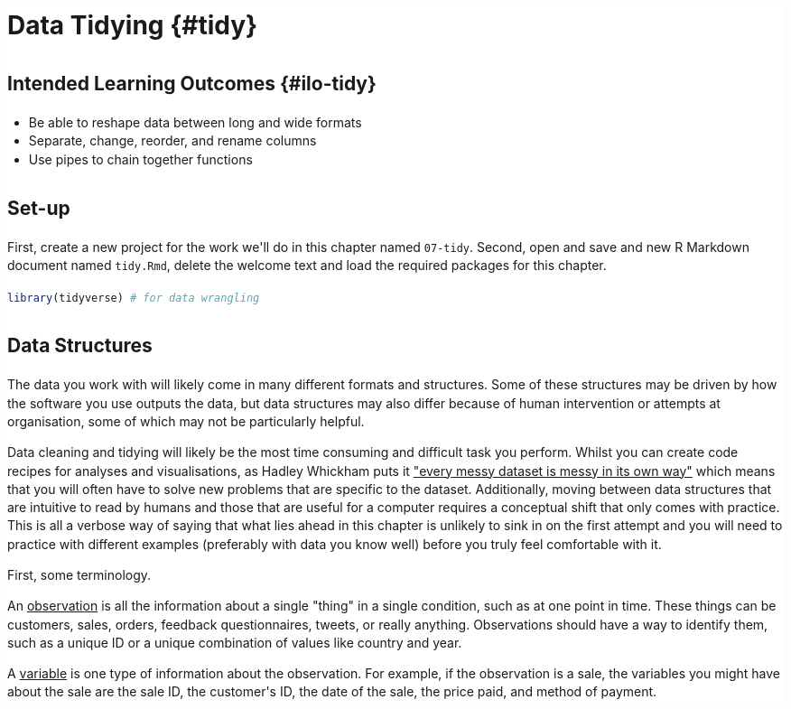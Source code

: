 # Data Tidying {#tidy}

<div class="incomplete-chapter"></div>




## Intended Learning Outcomes {#ilo-tidy}

-   Be able to reshape data between long and wide formats
-   Separate, change, reorder, and rename columns
-   Use pipes to chain together functions

## Set-up

First, create a new project for the work we'll do in this chapter named <code class='path'>07-tidy</code>. Second, open and save and new R Markdown document named `tidy.Rmd`, delete the welcome text and load the required packages for this chapter.


```r
library(tidyverse) # for data wrangling
```

## Data Structures

The data you work with will likely come in many different formats and structures. Some of these structures may be driven by how the software you use outputs the data, but data structures may also differ because of human intervention or attempts at organisation, some of which may not be particularly helpful.

Data cleaning and tidying will likely be the most time consuming and difficult task you perform. Whilst you can create code recipes for analyses and visualisations, as Hadley Whickham puts it ["every messy dataset is messy in its own way"](https://vita.had.co.nz/papers/tidy-data.pdf) which means that you will often have to solve new problems that are specific to the dataset. Additionally, moving between data structures that are intuitive to read by humans and those that are useful for a computer requires a conceptual shift that only comes with practice. This is all a verbose way of saying that what lies ahead in this chapter is unlikely to sink in on the first attempt and you will need to practice with different examples (preferably with data you know well) before you truly feel comfortable with it.

First, some terminology.

An <a class='glossary' target='_blank' title='All of the data about a single trial or question.' href='https://psyteachr.github.io/glossary/o#observation'>observation</a> is all the information about a single "thing" in a single condition, such as at one point in time. These things can be customers, sales, orders, feedback questionnaires, tweets, or really anything. Observations should have a way to identify them, such as a unique ID or a unique combination of values like country and year.

A <a class='glossary' target='_blank' title='A word that identifies and stores the value of some data for later use.' href='https://psyteachr.github.io/glossary/v#variable'>variable</a> is one type of information about the observation. For example, if the observation is a sale, the variables you might have about the sale are the sale ID, the customer's ID, the date of the sale, the price paid, and method of payment.
